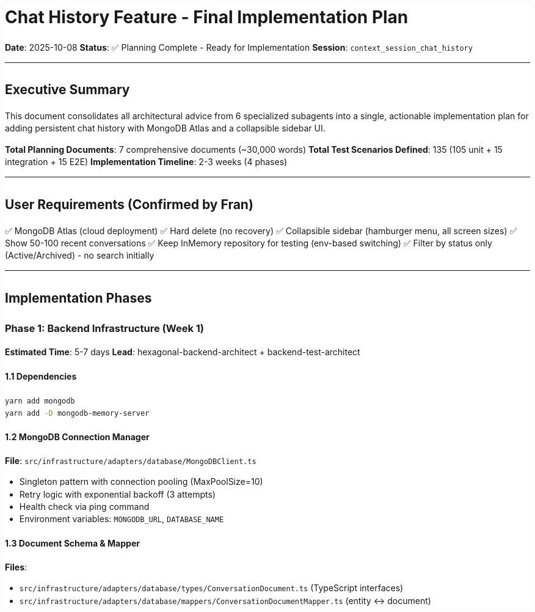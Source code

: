 # Chat History Feature - Final Implementation Plan

**Date**: 2025-10-08
**Status**: ✅ Planning Complete - Ready for Implementation
**Session**: `context_session_chat_history`

---

## Executive Summary

This document consolidates all architectural advice from 6 specialized subagents into a single, actionable implementation plan for adding persistent chat history with MongoDB Atlas and a collapsible sidebar UI.

**Total Planning Documents**: 7 comprehensive documents (~30,000 words)
**Total Test Scenarios Defined**: 135 (105 unit + 15 integration + 15 E2E)
**Implementation Timeline**: 2-3 weeks (4 phases)

---

## User Requirements (Confirmed by Fran)

✅ MongoDB Atlas (cloud deployment)
✅ Hard delete (no recovery)
✅ Collapsible sidebar (hamburger menu, all screen sizes)
✅ Show 50-100 recent conversations
✅ Keep InMemory repository for testing (env-based switching)
✅ Filter by status only (Active/Archived) - no search initially

---

## Implementation Phases

### **Phase 1: Backend Infrastructure** (Week 1)
**Estimated Time**: 5-7 days
**Lead**: hexagonal-backend-architect + backend-test-architect

#### 1.1 Dependencies
```bash
yarn add mongodb
yarn add -D mongodb-memory-server
```

#### 1.2 MongoDB Connection Manager
**File**: `src/infrastructure/adapters/database/MongoDBClient.ts`
- Singleton pattern with connection pooling (MaxPoolSize=10)
- Retry logic with exponential backoff (3 attempts)
- Health check via ping command
- Environment variables: `MONGODB_URL`, `DATABASE_NAME`

#### 1.3 Document Schema & Mapper
**Files**:
- `src/infrastructure/adapters/database/types/ConversationDocument.ts` (TypeScript interfaces)
- `src/infrastructure/adapters/database/mappers/ConversationDocumentMapper.ts` (entity ↔ document)
